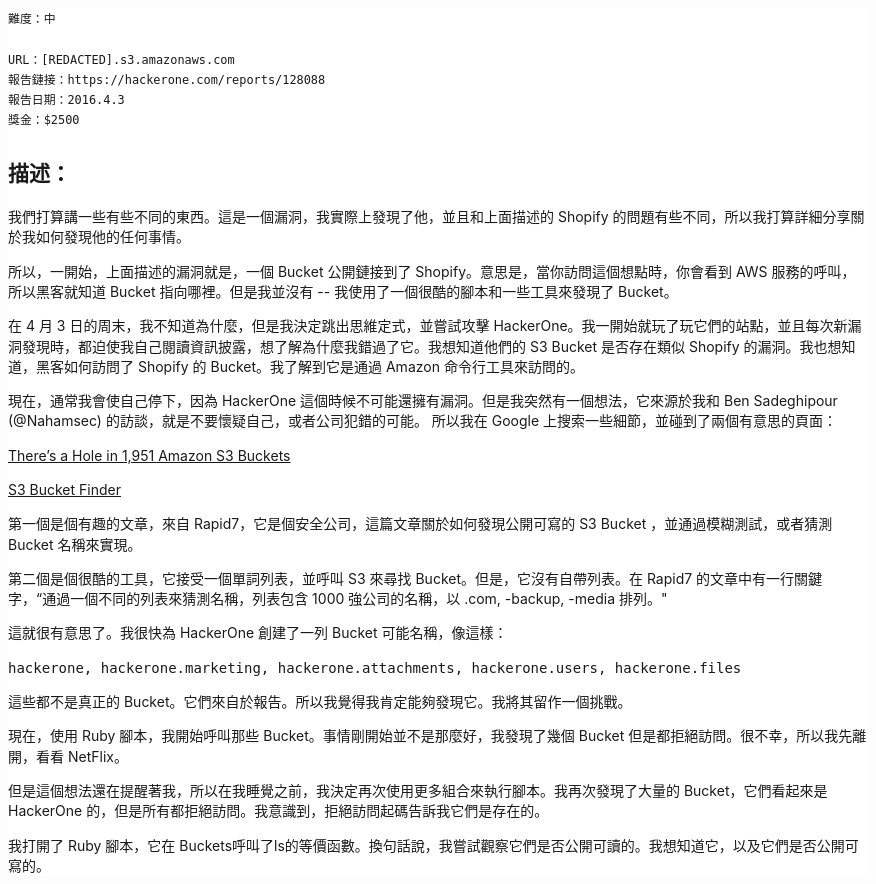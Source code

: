 ```
難度：中

URL：[REDACTED].s3.amazonaws.com
報告鏈接：https://hackerone.com/reports/128088
報告日期：2016.4.3
獎金：$2500
```

## **描述：**

我們打算講一些有些不同的東西。這是一個漏洞，我實際上發現了他，並且和上面描述的 Shopify 的問題有些不同，所以我打算詳細分享關於我如何發現他的任何事情。
<p>

所以，一開始，上面描述的漏洞就是，一個 Bucket 公開鏈接到了 Shopify。意思是，當你訪問這個想點時，你會看到 AWS 服務的呼叫，所以黑客就知道 Bucket 指向哪裡。但是我並沒有 -- 我使用了一個很酷的腳本和一些工具來發現了 Bucket。
<p>

在 4 月 3 日的周末，我不知道為什麼，但是我決定跳出思維定式，並嘗試攻擊 HackerOne。我一開始就玩了玩它們的站點，並且每次新漏洞發現時，都迫使我自己閱讀資訊披露，想了解為什麼我錯過了它。我想知道他們的 S3 Bucket 是否存在類似 Shopify 的漏洞。我也想知道，黑客如何訪問了 Shopify 的 Bucket。我了解到它是通過 Amazon 命令行工具來訪問的。
<p>

現在，通常我會使自己停下，因為 HackerOne 這個時候不可能還擁有漏洞。但是我突然有一個想法，它來源於我和 Ben Sadeghipour (@Nahamsec) 的訪談，就是不要懷疑自己，或者公司犯錯的可能。
所以我在 Google 上搜索一些細節，並碰到了兩個有意思的頁面：
<p>
	
[There’s a Hole in 1,951 Amazon S3 Buckets](https://community.rapid7.com/community/infosec/blog/2013/03/27/1951-open-s3-buckets)
<p>

[S3 Bucket Finder](https://digi.ninja/projects/bucket_finder.php)

第一個是個有趣的文章，來自 Rapid7，它是個安全公司，這篇文章關於如何發現公開可寫的 S3 Bucket ，並通過模糊測試，或者猜測 Bucket 名稱來實現。
<p>
第二個是個很酷的工具，它接受一個單詞列表，並呼叫 S3 來尋找 Bucket。但是，它沒有自帶列表。在 Rapid7 的文章中有一行關鍵字，“通過一個不同的列表來猜測名稱，列表包含 1000 強公司的名稱，以 .com, -backup, -media 排列。"
<p>
這就很有意思了。我很快為 HackerOne 創建了一列 Bucket 可能名稱，像這樣：


<pre>
hackerone, hackerone.marketing, hackerone.attachments, hackerone.users, hackerone.files
</pre>

這些都不是真正的 Bucket。它們來自於報告。所以我覺得我肯定能夠發現它。我將其留作一個挑戰。
<p>

現在，使用 Ruby 腳本，我開始呼叫那些 Bucket。事情剛開始並不是那麼好，我發現了幾個 Bucket 但是都拒絕訪問。很不幸，所以我先離開，看看 NetFlix。
<p>

但是這個想法還在提醒著我，所以在我睡覺之前，我決定再次使用更多組合來執行腳本。我再次發現了大量的 Bucket，它們看起來是 HackerOne 的，但是所有都拒絕訪問。我意識到，拒絕訪問起碼告訴我它們是存在的。

<p>
我打開了 Ruby 腳本，它在 Buckets呼叫了ls的等價函數。換句話說，我嘗試觀察它們是否公開可讀的。我想知道它，以及它們是否公開可寫的。
